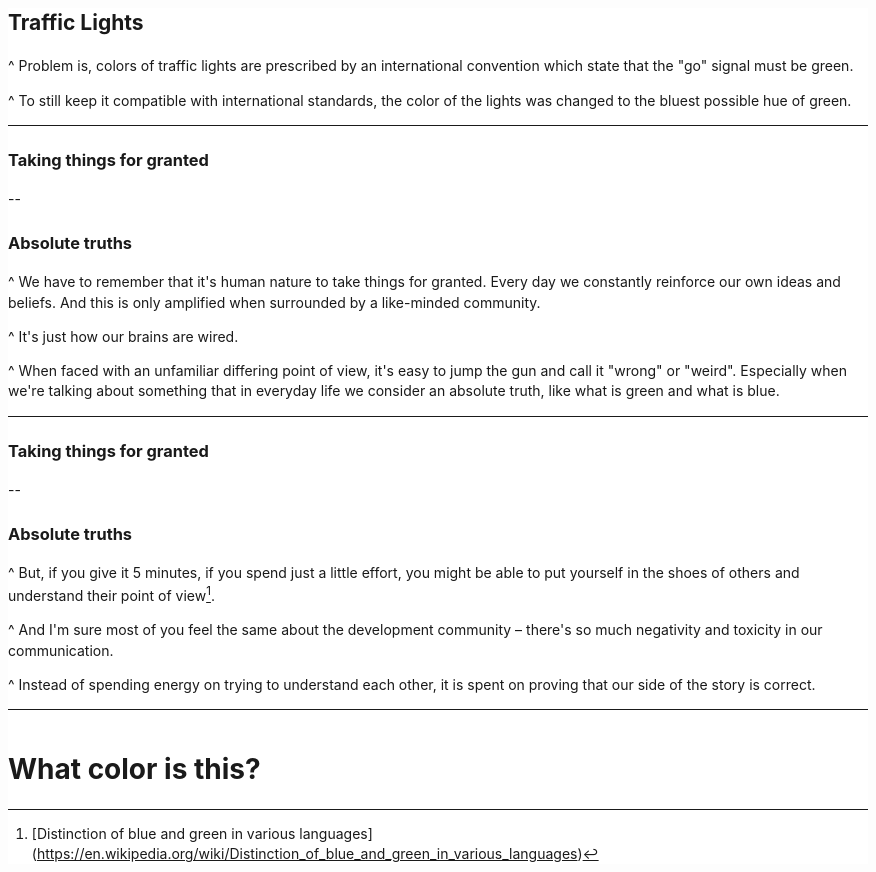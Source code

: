 
## Traffic Lights

^ Problem is, colors of traffic lights are prescribed by an international convention which state that the "go" signal must be green.

^ To still keep it compatible with international standards, the color of the lights was changed to the bluest possible hue of green.

---

### Taking things for granted
--
### Absolute truths

^ We have to remember that it's human nature to take things for granted. Every day we constantly reinforce our own ideas and beliefs. And this is only amplified when surrounded by a like-minded community.

^ It's just how our brains are wired.

^ When faced with an unfamiliar differing point of view, it's easy to jump the gun and call it "wrong" or "weird". Especially when we're talking about something that in everyday life we consider an absolute truth, like what is green and what is blue.

---

### Taking things for granted
--
### Absolute truths

^ But, if you give it 5 minutes, if you spend just a little effort, you might be able to put yourself in the shoes of others and understand their point of view[^1].

^ And I'm sure most of you feel the same about the development community – there's so much negativity and toxicity in our communication.

^ Instead of spending energy on trying to understand each other, it is spent on proving that our side of the story is correct.

[^1]:[Distinction of blue and green in various languages] (https://en.wikipedia.org/wiki/Distinction_of_blue_and_green_in_various_languages)

---

# What color is this?


[^3]: [Two Languages, Two Minds: Flexible Cognitive Processing Driven by Language of Operation](http://pss.sagepub.com/content/26/4/518)
[^4]: [The Foreign-Language Effect
[^5]: [Keeping actively bilingual makes our brains more efficient at relaying information](https://theconversation.com/keeping-actively-bilingual-makes-our-brains-more-efficient-at-relaying-information-36045)